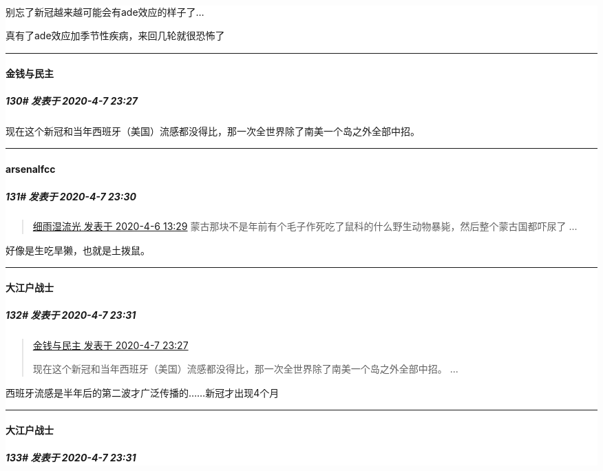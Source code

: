 


别忘了新冠越来越可能会有ade效应的样子了…

真有了ade效应加季节性疾病，来回几轮就很恐怖了







-----

####  金钱与民主  
##### 130#       发表于 2020-4-7 23:27




现在这个新冠和当年西班牙（美国）流感都没得比，那一次全世界除了南美一个岛之外全部中招。







-----

####  arsenalfcc  
##### 131#       发表于 2020-4-7 23:30



<blockquote><a href="httphttps://bbs.saraba1st.com/2b/forum.php?mod=redirect&amp;goto=findpost&amp;pid=46991756&amp;ptid=1922674" target="_blank">细雨湿流光 发表于 2020-4-6 13:29</a>
蒙古那块不是年前有个毛子作死吃了鼠科的什么野生动物暴毙，然后整个蒙古国都吓尿了 ...</blockquote>
好像是生吃旱獭，也就是土拨鼠。







-----

####  大江户战士  
##### 132#       发表于 2020-4-7 23:31



<blockquote><a href="httphttps://bbs.saraba1st.com/2b/forum.php?mod=redirect&amp;goto=findpost&amp;pid=47008684&amp;ptid=1922674" target="_blank">金钱与民主 发表于 2020-4-7 23:27</a>

现在这个新冠和当年西班牙（美国）流感都没得比，那一次全世界除了南美一个岛之外全部中招。 ...</blockquote>
西班牙流感是半年后的第二波才广泛传播的……新冠才出现4个月







-----

####  大江户战士  
##### 133#       发表于 2020-4-7 23:31
